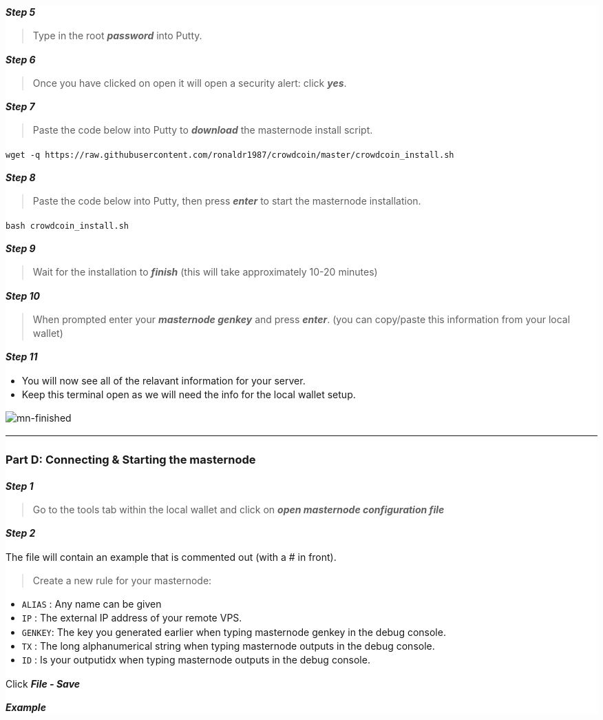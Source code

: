 ***Step 5*** 
> Type in the root ***password*** into Putty.

***Step 6*** 
> Once you have clicked on open it will open a security alert: click ***yes***.  

***Step 7***
> Paste the code below into Putty to ***download*** the masternode install script.

```
wget -q https://raw.githubusercontent.com/ronaldr1987/crowdcoin/master/crowdcoin_install.sh
```

***Step 8***
> Paste the code below into Putty, then press ***enter*** to start the masternode installation.

```
bash crowdcoin_install.sh
```

***Step 9***
> Wait for the installation to ***finish*** (this will take approximately 10-20 minutes)

***Step 10***
> When prompted enter your ***masternode genkey*** and press ***enter***. (you can copy/paste this information from your local wallet)

***Step 11***
* You will now see all of the relavant information for your server.
* Keep this terminal open as we will need the info for the local wallet setup.

![mn-finished](https://i.imgur.com/PqN0Z2o.jpg)

***

### Part D: Connecting & Starting the masternode 

***Step 1***
> Go to the tools tab within the local wallet and click on ***open masternode configuration file*** 

***Step 2***

The file will contain an example that is commented out (with a # in front).

> Create a new rule for your masternode:
 
* `ALIAS` : Any name can be given 
* `IP`    : The external IP address of your remote VPS.  
* `GENKEY`: The key you generated earlier when typing masternode genkey
 in the debug console.
* `TX`    : The long alphanumerical string when typing masternode outputs
 in the debug console.
* `ID`    : Is your outputidx when typing masternode outputs
 in the debug console.

Click ***File - Save***

***Example***
